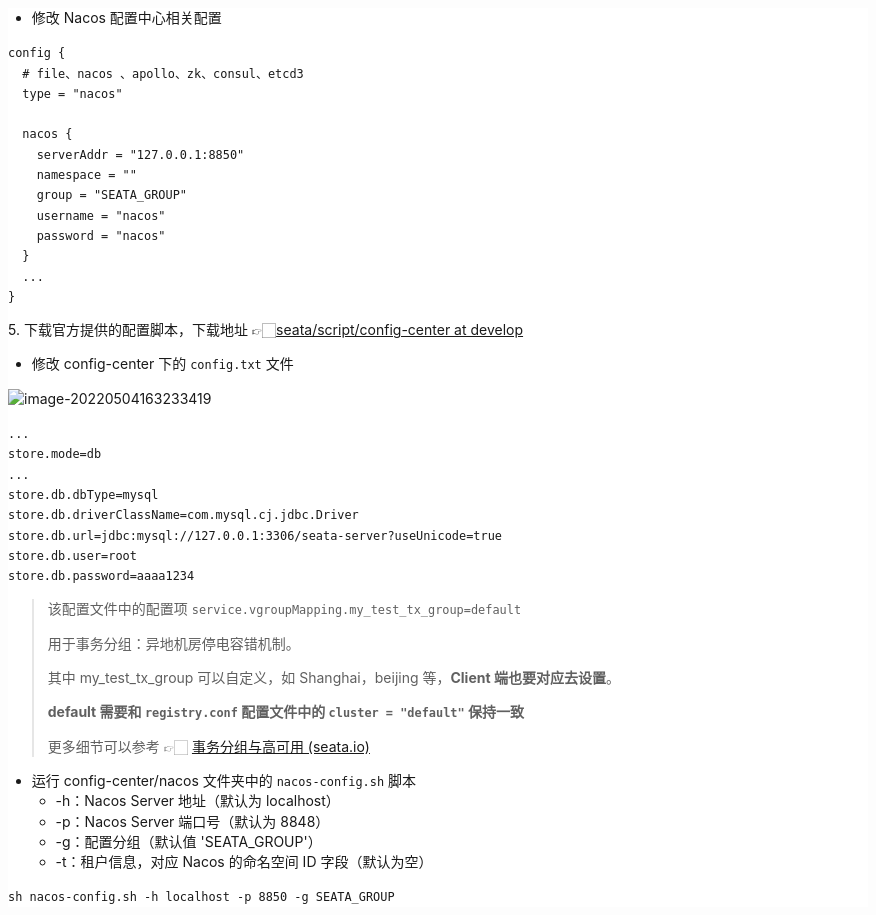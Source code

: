 + 修改 Nacos 配置中心相关配置

```properties
config {
  # file、nacos 、apollo、zk、consul、etcd3
  type = "nacos"

  nacos {
    serverAddr = "127.0.0.1:8850"
    namespace = ""
    group = "SEATA_GROUP"
    username = "nacos"
    password = "nacos"
  }
  ...
}
```

5\. 下载官方提供的配置脚本，下载地址 👉🏻[seata/script/config-center at develop](https://github.com/seata/seata/tree/develop/script/config-center)

+ 修改 config-center 下的 `config.txt` 文件

![image-20220504163233419](https://blog.caowei.xyz/blog/202205041632535.png)

```properties
...
store.mode=db
...
store.db.dbType=mysql
store.db.driverClassName=com.mysql.cj.jdbc.Driver
store.db.url=jdbc:mysql://127.0.0.1:3306/seata-server?useUnicode=true
store.db.user=root
store.db.password=aaaa1234
```

> 该配置文件中的配置项 `service.vgroupMapping.my_test_tx_group=default`
>
> 用于事务分组：异地机房停电容错机制。
>
> 其中 my_test_tx_group 可以自定义，如 Shanghai，beijing 等，**Client 端也要对应去设置**。
>
> **default 需要和 `registry.conf` 配置文件中的 `cluster = "default"` 保持一致**
>
> 更多细节可以参考 👉🏻 [事务分组与高可用 (seata.io)](http://seata.io/zh-cn/docs/user/txgroup/transaction-group-and-ha.html)

+ 运行 config-center/nacos 文件夹中的 `nacos-config.sh` 脚本
  + -h：Nacos Server 地址（默认为 localhost）
  + -p：Nacos Server 端口号（默认为 8848）
  + -g：配置分组（默认值 'SEATA_GROUP'）
  + -t：租户信息，对应 Nacos 的命名空间 ID 字段（默认为空）

```shell
sh nacos‐config.sh ‐h localhost ‐p 8850 ‐g SEATA_GROUP
```
